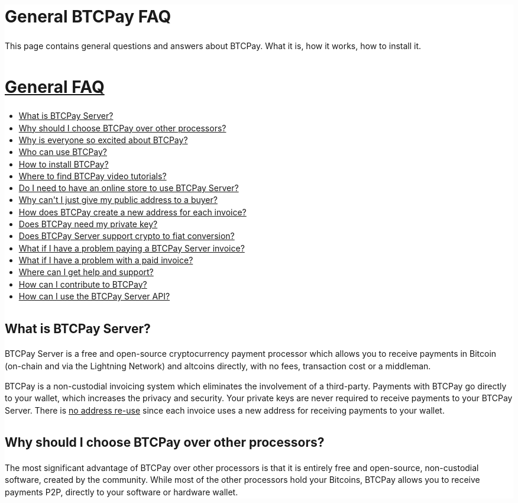 # General BTCPay FAQ

This page contains general questions and answers about BTCPay. What it is, how it works, how to install it.

# [General FAQ](FAQ-General.md)

* [What is BTCPay Server?](FAQ-General.md#what-is-btcpay-server)
* [Why should I choose BTCPay over other processors?](FAQ-General.md#why-should-i-choose-btcpay-over-other-processors)
* [Why is everyone so excited about BTCPay?](FAQ-General.md#why-is-everyone-so-excited-about-btcpay)
* [Who can use BTCPay?](FAQ-General.md#who-can-use-btcpay)
* [How to install BTCPay?](FAQ-General.md#how-to-install-btcpay-server)
* [Where to find BTCPay video tutorials?](FAQ-General.md#where-to-find-btcpay-video-tutorials)
* [Do I need to have an online store to use BTCPay Server?](FAQ-General.md#do-i-need-to-have-an-online-store-to-use-btcpay-server)
* [Why can't I just give my public address to a buyer?](FAQ-General.md#why-cant-i-just-give-my-bitcoin-address-to-a-buyer)
* [How does BTCPay create a new address for each invoice?](FAQ-General.md#how-does-btcpay-create-a-new-address-for-each-invoice)
* [Does BTCPay need my private key?](FAQ-General.md#does-btcpay-need-myprivate-key)
* [Does BTCPay Server support crypto to fiat conversion?](FAQ-General.md#does-btcpay-server-support-crypto-to-fiat-conversion)
* [What if I have a problem paying a BTCPay Server invoice?](FAQ-General.md#what-if-i-have-a-problem-paying-an-invoice)
* [What if I have a problem with a paid invoice?](FAQ-General.md#what-if-i-have-a-problem-with-a-paid-invoice)
* [Where can I get help and support?](FAQ-General.md#where-can-i-get-help-and-support)
* [How can I contribute to BTCPay?](FAQ-General.md#how-can-i-contribute-to-btcpay)
* [How can I use the BTCPay Server API?](FAQ-General.md#how-can-i-use-the-btcpay-server-api)

## What is BTCPay Server?

BTCPay Server is a free and open-source cryptocurrency payment processor which allows you to receive payments in Bitcoin (on-chain and via the Lightning Network) and altcoins directly, with no fees, transaction cost or a middleman.

BTCPay is a non-custodial invoicing system which eliminates the involvement of a third-party. Payments with BTCPay go directly to your wallet, which increases the privacy and security. Your private keys are never required to receive payments to your BTCPay Server. There is [no address re-use](#how-does-btcpay-create-a-new-address-for-each-invoice) since each invoice uses a new address for receiving payments to your wallet.

## Why should I choose BTCPay over other processors?

The most significant advantage of BTCPay over other processors is that it is entirely free and open-source, non-custodial software, created by the community. While most of the other processors hold your Bitcoins, BTCPay allows you to receive payments P2P, directly to your software or hardware wallet.
